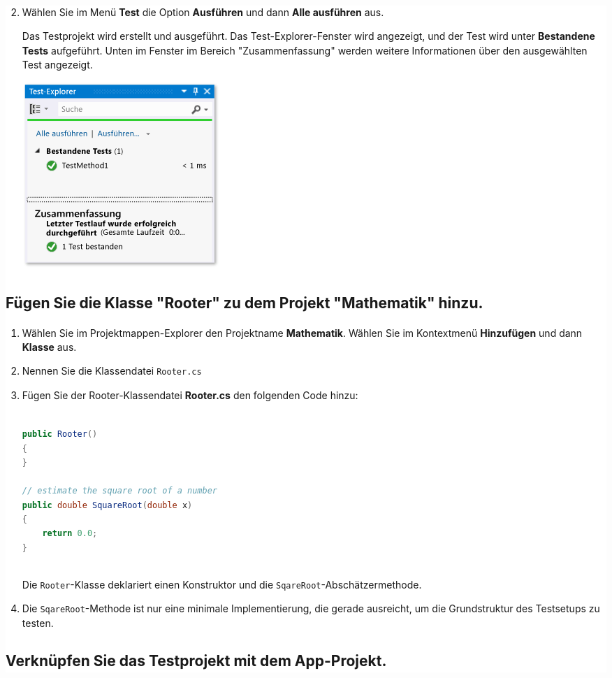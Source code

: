 2.  Wählen Sie im Menü **Test** die Option **Ausführen** und dann **Alle ausführen** aus.  
  
     Das Testprojekt wird erstellt und ausgeführt.  Das Test\-Explorer\-Fenster wird angezeigt, und der Test wird unter **Bestandene Tests** aufgeführt.  Unten im Fenster im Bereich "Zusammenfassung" werden weitere Informationen über den ausgewählten Test angezeigt.  
  
     ![Test&#45;Explorer](../test/media/ute_cpp_testexplorer_testmethod1.png "UTE\_Cpp\_TestExplorer\_TestMethod1")  
  
##  <a name="BKMK_Add_the_Rooter_class_to_the_Maths_project"></a> Fügen Sie die Klasse "Rooter" zu dem Projekt "Mathematik" hinzu.  
  
1.  Wählen Sie im Projektmappen\-Explorer den Projektname **Mathematik**.  Wählen Sie im Kontextmenü **Hinzufügen** und dann **Klasse** aus.  
  
2.  Nennen Sie die Klassendatei `Rooter.cs`  
  
3.  Fügen Sie der Rooter\-Klassendatei **Rooter.cs** den folgenden Code hinzu:  
  
    ```c#  
  
    public Rooter()  
    {  
    }  
  
    // estimate the square root of a number  
    public double SquareRoot(double x)  
    {  
        return 0.0;  
    }  
  
    ```  
  
     Die `Rooter`\-Klasse deklariert einen Konstruktor und die `SqareRoot`\-Abschätzermethode.  
  
4.  Die `SqareRoot`\-Methode ist nur eine minimale Implementierung, die gerade ausreicht, um die Grundstruktur des Testsetups zu testen.  
  
##  <a name="BKMK_Couple_the_test_project_to_the_app_project"></a> Verknüpfen Sie das Testprojekt mit dem App\-Projekt.  
  